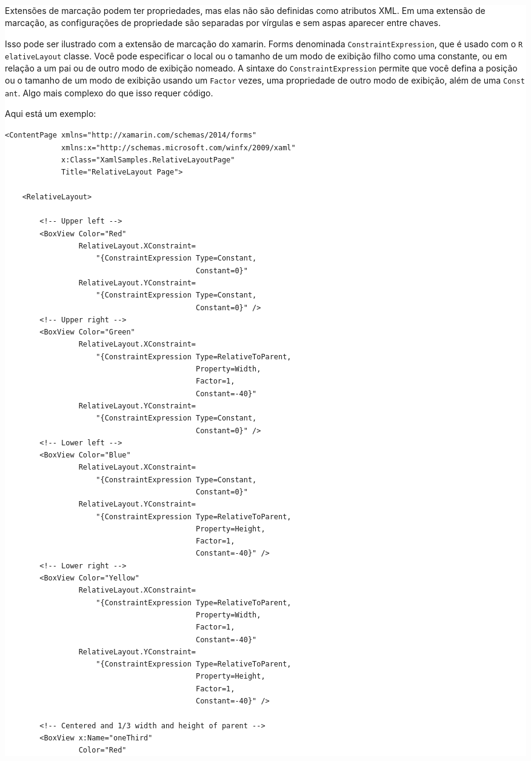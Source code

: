 Extensões de marcação podem ter propriedades, mas elas não são definidas como atributos XML. Em uma extensão de marcação, as configurações de propriedade são separadas por vírgulas e sem aspas aparecer entre chaves.

Isso pode ser ilustrado com a extensão de marcação do xamarin. Forms denominada `ConstraintExpression`, que é usado com o `RelativeLayout` classe. Você pode especificar o local ou o tamanho de um modo de exibição filho como uma constante, ou em relação a um pai ou de outro modo de exibição nomeado. A sintaxe do `ConstraintExpression` permite que você defina a posição ou o tamanho de um modo de exibição usando um `Factor` vezes, uma propriedade de outro modo de exibição, além de uma `Constant`. Algo mais complexo do que isso requer código.

Aqui está um exemplo:

```xaml
<ContentPage xmlns="http://xamarin.com/schemas/2014/forms"
             xmlns:x="http://schemas.microsoft.com/winfx/2009/xaml"
             x:Class="XamlSamples.RelativeLayoutPage"
             Title="RelativeLayout Page">

    <RelativeLayout>

        <!-- Upper left -->
        <BoxView Color="Red"
                 RelativeLayout.XConstraint=
                     "{ConstraintExpression Type=Constant,
                                            Constant=0}"
                 RelativeLayout.YConstraint=
                     "{ConstraintExpression Type=Constant,
                                            Constant=0}" />
        <!-- Upper right -->
        <BoxView Color="Green"
                 RelativeLayout.XConstraint=
                     "{ConstraintExpression Type=RelativeToParent,
                                            Property=Width,
                                            Factor=1,
                                            Constant=-40}"
                 RelativeLayout.YConstraint=
                     "{ConstraintExpression Type=Constant,
                                            Constant=0}" />
        <!-- Lower left -->
        <BoxView Color="Blue"
                 RelativeLayout.XConstraint=
                     "{ConstraintExpression Type=Constant,
                                            Constant=0}"
                 RelativeLayout.YConstraint=
                     "{ConstraintExpression Type=RelativeToParent,
                                            Property=Height,
                                            Factor=1,
                                            Constant=-40}" />
        <!-- Lower right -->
        <BoxView Color="Yellow"
                 RelativeLayout.XConstraint=
                     "{ConstraintExpression Type=RelativeToParent,
                                            Property=Width,
                                            Factor=1,
                                            Constant=-40}"
                 RelativeLayout.YConstraint=
                     "{ConstraintExpression Type=RelativeToParent,
                                            Property=Height,
                                            Factor=1,
                                            Constant=-40}" />

        <!-- Centered and 1/3 width and height of parent -->
        <BoxView x:Name="oneThird"
                 Color="Red"
```